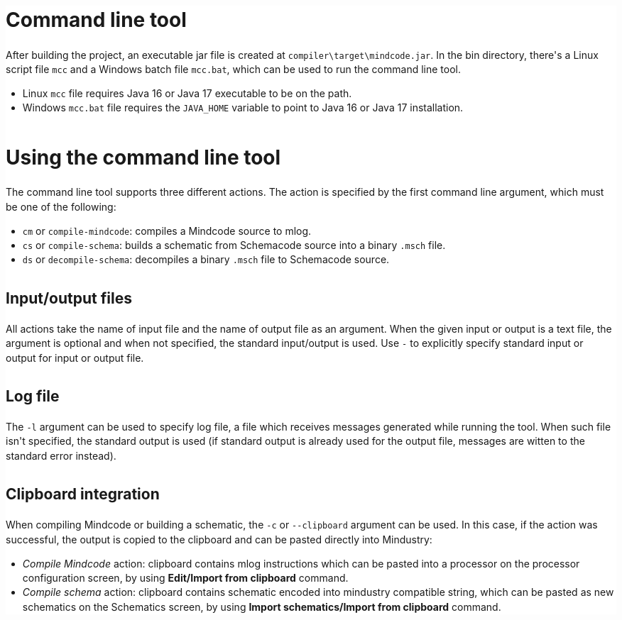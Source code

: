 # Command line tool

After building the project, an executable jar file is created at `compiler\target\mindcode.jar`. In the bin 
directory, there's a Linux script file `mcc` and a Windows batch file `mcc.bat`, which can be used to run the 
command line tool.

* Linux `mcc` file requires Java 16 or Java 17 executable to be on the path.
* Windows `mcc.bat` file requires the `JAVA_HOME` variable to point to Java 16 or Java 17 installation.

# Using the command line tool

The command line tool supports three different actions. The action is specified by the first command line argument, 
which must be one of the following:

* `cm` or `compile-mindcode`: compiles a Mindcode source to mlog.
* `cs` or `compile-schema`: builds a schematic from Schemacode source into a binary `.msch` file.
* `ds` or `decompile-schema`: decompiles a binary `.msch` file to Schemacode source.

## Input/output files

All actions take the name of input file and the name of output file as an argument. When the given input or output is 
a text file, the argument is optional and when not specified, the standard input/output is used. Use `-` to explicitly 
specify standard input or output for input or output file.  

## Log file

The `-l` argument can be used to specify log file, a file which receives messages generated while running the tool. 
When such file isn't specified, the standard output is used (if standard output is already used for the output file, 
messages are witten to the standard error instead).

## Clipboard integration

When compiling Mindcode or building a schematic, the `-c` or `--clipboard` argument can be used. In this case, if the 
action was successful, the output is copied to the clipboard and can be pasted directly into Mindustry:

* _Compile Mindcode_ action: clipboard contains mlog instructions which can be pasted into a processor on the 
  processor configuration screen, by using **Edit/Import from clipboard** command.
* _Compile schema_ action: clipboard contains schematic encoded into mindustry compatible string, which can be pasted 
  as new schematics on the Schematics screen, by using **Import schematics/Import from clipboard** command. 

